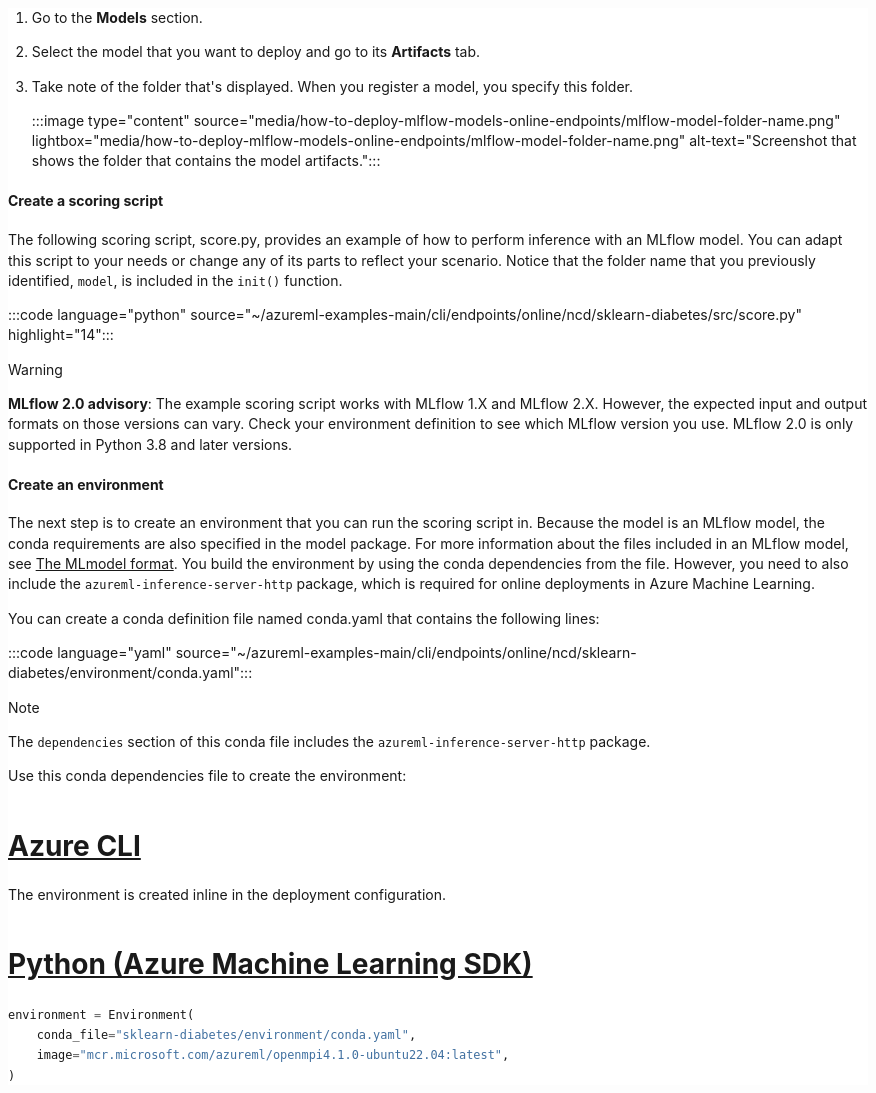 1. Go to the __Models__ section.

1. Select the model that you want to deploy and go to its __Artifacts__ tab.

1. Take note of the folder that's displayed. When you register a model, you specify this folder.

    :::image type="content" source="media/how-to-deploy-mlflow-models-online-endpoints/mlflow-model-folder-name.png" lightbox="media/how-to-deploy-mlflow-models-online-endpoints/mlflow-model-folder-name.png" alt-text="Screenshot that shows the folder that contains the model artifacts.":::

#### Create a scoring script

The following scoring script, score.py, provides an example of how to perform inference with an MLflow model. You can adapt this script to your needs or change any of its parts to reflect your scenario. Notice that the folder name that you previously identified, `model`, is included in the `init()` function.

:::code language="python" source="~/azureml-examples-main/cli/endpoints/online/ncd/sklearn-diabetes/src/score.py" highlight="14":::

> [!WARNING]
> __MLflow 2.0 advisory__: The example scoring script works with MLflow 1.X and MLflow 2.X. However, the expected input and output formats on those versions can vary. Check your environment definition to see which MLflow version you use. MLflow 2.0 is only supported in Python 3.8 and later versions.

#### Create an environment

The next step is to create an environment that you can run the scoring script in. Because the model is an MLflow model, the conda requirements are also specified in the model package. For more information about the files included in an MLflow model, see [The MLmodel format](concept-mlflow-models.md#the-mlmodel-format). You build the environment by using the conda dependencies from the file. However, you need to also include the `azureml-inference-server-http` package, which is required for online deployments in Azure Machine Learning.
    
You can create a conda definition file named conda.yaml that contains the following lines:

:::code language="yaml" source="~/azureml-examples-main/cli/endpoints/online/ncd/sklearn-diabetes/environment/conda.yaml":::

> [!NOTE]
> The `dependencies` section of this conda file includes the `azureml-inference-server-http` package.

Use this conda dependencies file to create the environment:

# [Azure CLI](#tab/cli)
    
The environment is created inline in the deployment configuration.
    
# [Python (Azure Machine Learning SDK)](#tab/sdk)
    
```python
environment = Environment(
    conda_file="sklearn-diabetes/environment/conda.yaml",
    image="mcr.microsoft.com/azureml/openmpi4.1.0-ubuntu22.04:latest",
)
```

